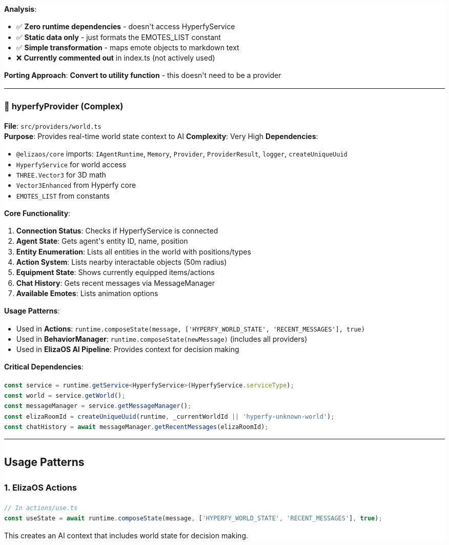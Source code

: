 **Analysis**: 
- ✅ **Zero runtime dependencies** - doesn't access HyperfyService
- ✅ **Static data only** - just formats the EMOTES_LIST constant
- ✅ **Simple transformation** - maps emote objects to markdown text
- ❌ **Currently commented out** in index.ts (not actively used)

**Porting Approach**: **Convert to utility function** - this doesn't need to be a provider

---

### 🔴 **hyperfyProvider (Complex)**
**File**: `src/providers/world.ts`  
**Purpose**: Provides real-time world state context to AI
**Complexity**: Very High
**Dependencies**:
- `@elizaos/core` imports: `IAgentRuntime`, `Memory`, `Provider`, `ProviderResult`, `logger`, `createUniqueUuid`
- `HyperfyService` for world access
- `THREE.Vector3` for 3D math
- `Vector3Enhanced` from Hyperfy core
- `EMOTES_LIST` from constants

**Core Functionality**:
1. **Connection Status**: Checks if HyperfyService is connected
2. **Agent State**: Gets agent's entity ID, name, position
3. **Entity Enumeration**: Lists all entities in the world with positions/types
4. **Action System**: Lists nearby interactable objects (50m radius)
5. **Equipment State**: Shows currently equipped items/actions
6. **Chat History**: Gets recent messages via MessageManager
7. **Available Emotes**: Lists animation options

**Usage Patterns**:
- Used in **Actions**: `runtime.composeState(message, ['HYPERFY_WORLD_STATE', 'RECENT_MESSAGES'], true)`
- Used in **BehaviorManager**: `runtime.composeState(newMessage)` (includes all providers)
- Used in **ElizaOS AI Pipeline**: Provides context for decision making

**Critical Dependencies**:
```typescript
const service = runtime.getService<HyperfyService>(HyperfyService.serviceType);
const world = service.getWorld();
const messageManager = service.getMessageManager();
const elizaRoomId = createUniqueUuid(runtime, _currentWorldId || 'hyperfy-unknown-world');
const chatHistory = await messageManager.getRecentMessages(elizaRoomId);
```

---

## Usage Patterns

### 1. **ElizaOS Actions** 
```typescript
// In actions/use.ts
const useState = await runtime.composeState(message, ['HYPERFY_WORLD_STATE', 'RECENT_MESSAGES'], true);
```
This creates an AI context that includes world state for decision making.
